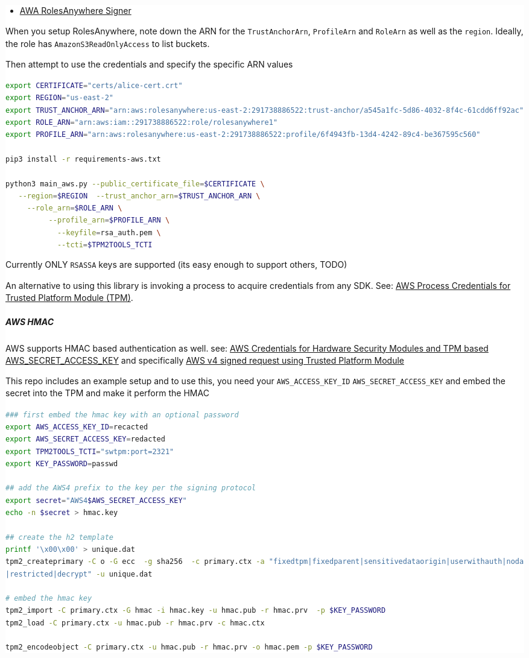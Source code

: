 * [AWA RolesAnywhere Signer](https://github.com/salrashid123/aws_rolesanywhere_signer)

When you setup RolesAnywhere, note down the ARN for the `TrustAnchorArn`, `ProfileArn` and `RoleArn` as well as the `region`.  Ideally, the role has `AmazonS3ReadOnlyAccess` to list buckets.

Then attempt to use the credentials and specify the specific ARN values

```bash
export CERTIFICATE="certs/alice-cert.crt"
export REGION="us-east-2"
export TRUST_ANCHOR_ARN="arn:aws:rolesanywhere:us-east-2:291738886522:trust-anchor/a545a1fc-5d86-4032-8f4c-61cdd6ff92ac"
export ROLE_ARN="arn:aws:iam::291738886522:role/rolesanywhere1"
export PROFILE_ARN="arn:aws:rolesanywhere:us-east-2:291738886522:profile/6f4943fb-13d4-4242-89c4-be367595c560"

pip3 install -r requirements-aws.txt

python3 main_aws.py --public_certificate_file=$CERTIFICATE \
   --region=$REGION  --trust_anchor_arn=$TRUST_ANCHOR_ARN \
     --role_arn=$ROLE_ARN \
          --profile_arn=$PROFILE_ARN \
            --keyfile=rsa_auth.pem \
            --tcti=$TPM2TOOLS_TCTI
```

Currently ONLY `RSASSA` keys are supported (its easy enough to support others, TODO)

An alternative to using this library is invoking a process to acquire credentials from any SDK.  See: [AWS Process Credentials for Trusted Platform Module (TPM)](https://github.com/salrashid123/aws-tpm-process-credential).


##### AWS HMAC

AWS supports HMAC based authentication as well. see: [AWS Credentials for Hardware Security Modules and TPM based AWS_SECRET_ACCESS_KEY](https://github.com/salrashid123/aws_hmac) and specifically [AWS v4 signed request using Trusted Platform Module](https://gist.github.com/salrashid123/bca7a24e1d59567adb89fef093d8564d)

This repo includes an example setup and to use this, you need your `AWS_ACCESS_KEY_ID` `AWS_SECRET_ACCESS_KEY` and embed the secret into the TPM and make it perform the HMAC

```bash
### first embed the hmac key with an optional password
export AWS_ACCESS_KEY_ID=recacted
export AWS_SECRET_ACCESS_KEY=redacted
export TPM2TOOLS_TCTI="swtpm:port=2321"
export KEY_PASSWORD=passwd

## add the AWS4 prefix to the key per the signing protocol
export secret="AWS4$AWS_SECRET_ACCESS_KEY"
echo -n $secret > hmac.key

## create the h2 template
printf '\x00\x00' > unique.dat
tpm2_createprimary -C o -G ecc  -g sha256  -c primary.ctx -a "fixedtpm|fixedparent|sensitivedataorigin|userwithauth|noda|restricted|decrypt" -u unique.dat

# embed the hmac key
tpm2_import -C primary.ctx -G hmac -i hmac.key -u hmac.pub -r hmac.prv  -p $KEY_PASSWORD
tpm2_load -C primary.ctx -u hmac.pub -r hmac.prv -c hmac.ctx 

tpm2_encodeobject -C primary.ctx -u hmac.pub -r hmac.prv -o hmac.pem -p $KEY_PASSWORD
```
